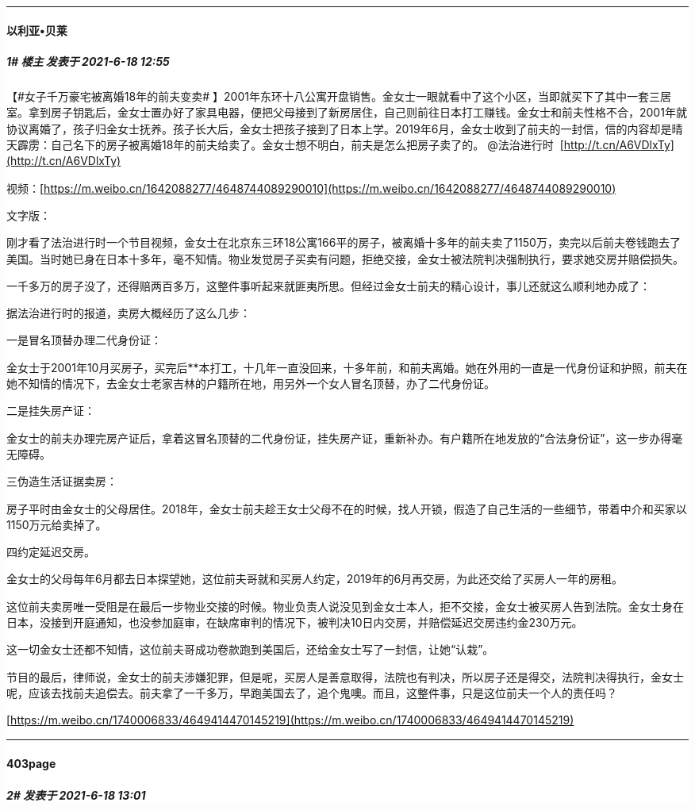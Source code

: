 

*****

####  以利亚•贝莱  
##### 1#       楼主       发表于 2021-6-18 12:55


【#女子千万豪宅被离婚18年的前夫变卖# 】2001年东环十八公寓开盘销售。金女士一眼就看中了这个小区，当即就买下了其中一套三居室。拿到房子钥匙后，金女士置办好了家具电器，便把父母接到了新房居住，自己则前往日本打工赚钱。金女士和前夫性格不合，2001年就协议离婚了，孩子归金女士抚养。孩子长大后，金女士把孩子接到了日本上学。2019年6月，金女士收到了前夫的一封信，信的内容却是晴天霹雳：自己名下的房子被离婚18年的前夫给卖了。金女士想不明白，前夫是怎么把房子卖了的。 @法治进行时  [http://t.cn/A6VDlxTy](http://t.cn/A6VDlxTy)


视频：[https://m.weibo.cn/1642088277/4648744089290010](https://m.weibo.cn/1642088277/4648744089290010)


文字版：


刚才看了法治进行时一个节目视频，金女士在北京东三环18公寓166平的房子，被离婚十多年的前夫卖了1150万，卖完以后前夫卷钱跑去了美国。当时她已身在日本十多年，毫不知情。物业发觉房子买卖有问题，拒绝交接，金女士被法院判决强制执行，要求她交房并赔偿损失。


一千多万的房子没了，还得赔两百多万，这整件事听起来就匪夷所思。但经过金女士前夫的精心设计，事儿还就这么顺利地办成了：


据法治进行时的报道，卖房大概经历了这么几步：


一是冒名顶替办理二代身份证：


金女士于2001年10月买房子，买完后**本打工，十几年一直没回来，十多年前，和前夫离婚。她在外用的一直是一代身份证和护照，前夫在她不知情的情况下，去金女士老家吉林的户籍所在地，用另外一个女人冒名顶替，办了二代身份证。


二是挂失房产证：


金女士的前夫办理完房产证后，拿着这冒名顶替的二代身份证，挂失房产证，重新补办。有户籍所在地发放的“合法身份证”，这一步办得毫无障碍。


三伪造生活证据卖房：

房子平时由金女士的父母居住。2018年，金女士前夫趁王女士父母不在的时候，找人开锁，假造了自己生活的一些细节，带着中介和买家以1150万元给卖掉了。


四约定延迟交房。

金女士的父母每年6月都去日本探望她，这位前夫哥就和买房人约定，2019年的6月再交房，为此还交给了买房人一年的房租。


这位前夫卖房唯一受阻是在最后一步物业交接的时候。物业负责人说没见到金女士本人，拒不交接，金女士被买房人告到法院。金女士身在日本，没接到开庭通知，也没参加庭审，在缺席审判的情况下，被判决10日内交房，并赔偿延迟交房违约金230万元。


这一切金女士还都不知情，这位前夫哥成功卷款跑到美国后，还给金女士写了一封信，让她“认栽”。


节目的最后，律师说，金女士的前夫涉嫌犯罪，但是呢，买房人是善意取得，法院也有判决，所以房子还是得交，法院判决得执行，金女士呢，应该去找前夫追偿去。前夫拿了一千多万，早跑美国去了，追个鬼噢。而且，这整件事，只是这位前夫一个人的责任吗？

[https://m.weibo.cn/1740006833/4649414470145219](https://m.weibo.cn/1740006833/4649414470145219)


*****

####  403page  
##### 2#       发表于 2021-6-18 13:01
